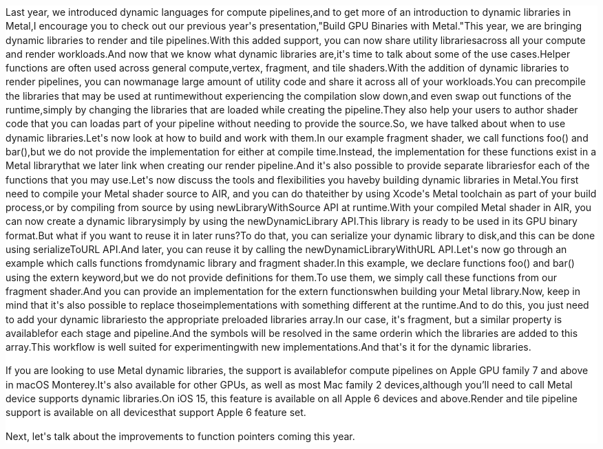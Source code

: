 Last year, we introduced dynamic languages for compute pipelines,and to get more of an introduction to dynamic libraries in Metal,I encourage you to check out our previous year's presentation,"Build GPU Binaries with Metal."This year, we are bringing dynamic libraries to render and tile pipelines.With this added support, you can now share utility librariesacross all your compute and render workloads.And now that we know what dynamic libraries are,it's time to talk about some of the use cases.Helper functions are often used across general compute,vertex, fragment, and tile shaders.With the addition of dynamic libraries to render pipelines, you can nowmanage large amount of utility code and share it across all of your workloads.You can precompile the libraries that may be used at runtimewithout experiencing the compilation slow down,and even swap out functions of the runtime,simply by changing the libraries that are loaded while creating the pipeline.They also help your users to author shader code that you can loadas part of your pipeline without needing to provide the source.So, we have talked about when to use dynamic libraries.Let's now look at how to build and work with them.In our example fragment shader, we call functions foo() and bar(),but we do not provide the implementation for either at compile time.Instead, the implementation for these functions exist in a Metal librarythat we later link when creating our render pipeline.And it's also possible to provide separate librariesfor each of the functions that you may use.Let's now discuss the tools and flexibilities you haveby building dynamic libraries in Metal.You first need to compile your Metal shader source to AIR, and you can do thateither by using Xcode's Metal toolchain as part of your build process,or by compiling from source by using newLibraryWithSource API at runtime.With your compiled Metal shader in AIR, you can now create a dynamic librarysimply by using the newDynamicLibrary API.This library is ready to be used in its GPU binary format.But what if you want to reuse it in later runs?To do that, you can serialize your dynamic library to disk,and this can be done using serializeToURL API.And later, you can reuse it by calling the newDynamicLibraryWithURL API.Let's now go through an example which calls functions fromdynamic library and fragment shader.In this example, we declare functions foo() and bar() using the extern keyword,but we do not provide definitions for them.To use them, we simply call these functions from our fragment shader.And you can provide an implementation for the extern functionswhen building your Metal library.Now, keep in mind that it's also possible to replace thoseimplementations with something different at the runtime.And to do this, you just need to add your dynamic librariesto the appropriate preloaded libraries array.In our case, it's fragment, but a similar property is availablefor each stage and pipeline.And the symbols will be resolved in the same orderin which the libraries are added to this array.This workflow is well suited for experimentingwith new implementations.And that's it for the dynamic libraries.

If you are looking to use Metal dynamic libraries, the support is availablefor compute pipelines on Apple GPU family 7 and above in macOS Monterey.It's also available for other GPUs, as well as most Mac family 2 devices,although you’ll need to call Metal device supports dynamic libraries.On iOS 15, this feature is available on all Apple 6 devices and above.Render and tile pipeline support is available on all devicesthat support Apple 6 feature set.

Next, let's talk about the improvements to function pointers coming this year.
